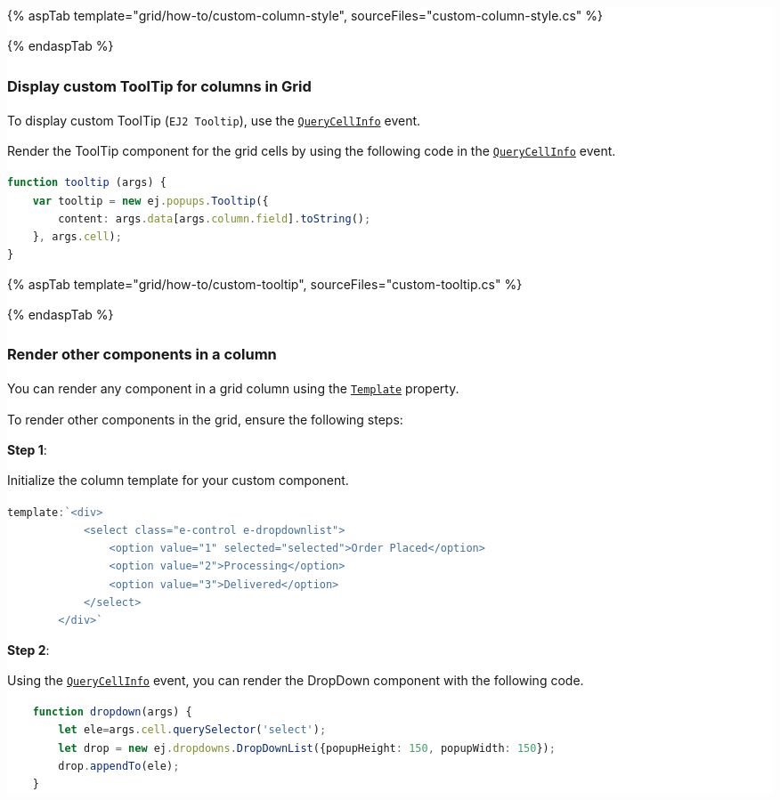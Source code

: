 {% aspTab template="grid/how-to/custom-column-style", sourceFiles="custom-column-style.cs" %}

{% endaspTab %}

### Display custom ToolTip for columns in Grid

To display custom ToolTip (`EJ2 Tooltip`),  use the
[`QueryCellInfo`](https://help.syncfusion.com/cr/cref_files/aspnetcore-js2/aspnetcore/Syncfusion.EJ2~Syncfusion.EJ2.Grids.GridBuilder~QueryCellInfo.html) event.

Render the ToolTip component for the grid cells by using the following code in the [`QueryCellInfo`](https://help.syncfusion.com/cr/cref_files/aspnetcore-js2/aspnetcore/Syncfusion.EJ2~Syncfusion.EJ2.Grids.GridBuilder~QueryCellInfo.html) event.

```typescript
function tooltip (args) {
    var tooltip = new ej.popups.Tooltip({
        content: args.data[args.column.field].toString();
    }, args.cell);
}

```

{% aspTab template="grid/how-to/custom-tooltip", sourceFiles="custom-tooltip.cs" %}

{% endaspTab %}

### Render other components in a column

You can render any component in a grid column using the [`Template`](https://help.syncfusion.com/cr/cref_files/aspnetcore-js2/aspnetcore/Syncfusion.EJ2~Syncfusion.EJ2.Grids.GridColumnBuilder~Template.html) property.

To render other components in the grid, ensure the following steps:

**Step 1**:

Initialize the column template for your custom component.

```typescript
template:`<div>
            <select class="e-control e-dropdownlist">
                <option value="1" selected="selected">Order Placed</option>
                <option value="2">Processing</option>
                <option value="3">Delivered</option>
            </select>
        </div>`

```

**Step 2**:

Using the [`QueryCellInfo`](https://help.syncfusion.com/cr/cref_files/aspnetcore-js2/aspnetcore/Syncfusion.EJ2~Syncfusion.EJ2.Grids.GridBuilder~QueryCellInfo.html) event, you can render the DropDown component with the following code.

```typescript
    function dropdown(args) {
        let ele=args.cell.querySelector('select');
        let drop = new ej.dropdowns.DropDownList({popupHeight: 150, popupWidth: 150});
        drop.appendTo(ele);
    }

```
